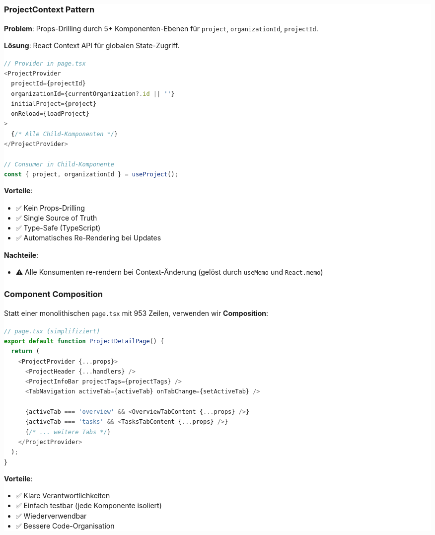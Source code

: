 ### ProjectContext Pattern

**Problem**: Props-Drilling durch 5+ Komponenten-Ebenen für `project`, `organizationId`, `projectId`.

**Lösung**: React Context API für globalen State-Zugriff.

```typescript
// Provider in page.tsx
<ProjectProvider
  projectId={projectId}
  organizationId={currentOrganization?.id || ''}
  initialProject={project}
  onReload={loadProject}
>
  {/* Alle Child-Komponenten */}
</ProjectProvider>

// Consumer in Child-Komponente
const { project, organizationId } = useProject();
```

**Vorteile**:
- ✅ Kein Props-Drilling
- ✅ Single Source of Truth
- ✅ Type-Safe (TypeScript)
- ✅ Automatisches Re-Rendering bei Updates

**Nachteile**:
- ⚠️ Alle Konsumenten re-rendern bei Context-Änderung (gelöst durch `useMemo` und `React.memo`)

### Component Composition

Statt einer monolithischen `page.tsx` mit 953 Zeilen, verwenden wir **Composition**:

```typescript
// page.tsx (simplifiziert)
export default function ProjectDetailPage() {
  return (
    <ProjectProvider {...props}>
      <ProjectHeader {...handlers} />
      <ProjectInfoBar projectTags={projectTags} />
      <TabNavigation activeTab={activeTab} onTabChange={setActiveTab} />

      {activeTab === 'overview' && <OverviewTabContent {...props} />}
      {activeTab === 'tasks' && <TasksTabContent {...props} />}
      {/* ... weitere Tabs */}
    </ProjectProvider>
  );
}
```

**Vorteile**:
- ✅ Klare Verantwortlichkeiten
- ✅ Einfach testbar (jede Komponente isoliert)
- ✅ Wiederverwendbar
- ✅ Bessere Code-Organisation
